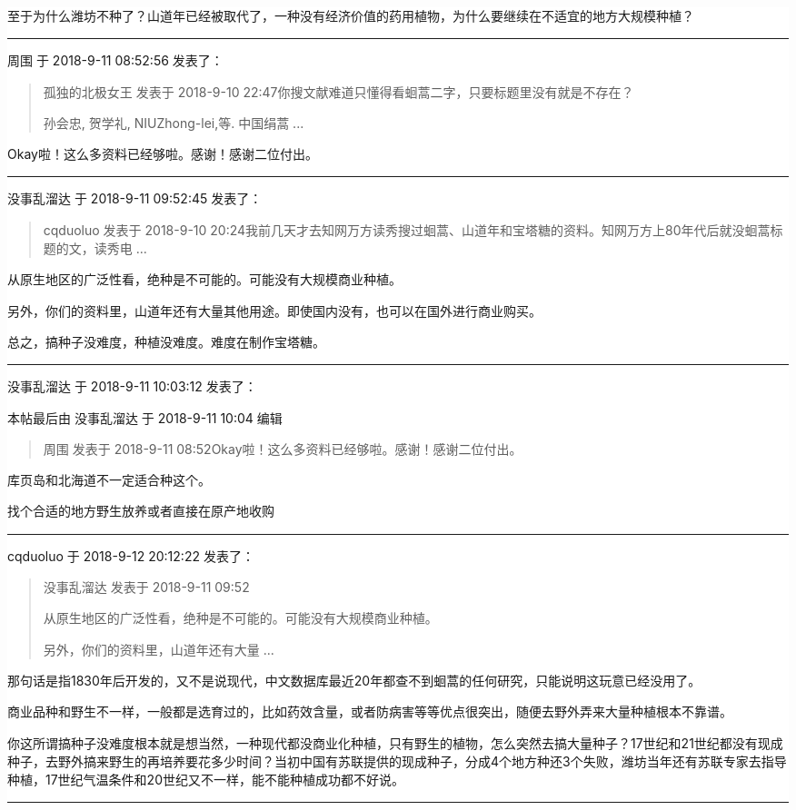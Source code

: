至于为什么潍坊不种了？山道年已经被取代了，一种没有经济价值的药用植物，为什么要继续在不适宜的地方大规模种植？

---------

周围 于 2018-9-11 08:52:56 发表了：

> 孤独的北极女王 发表于 2018-9-10 22:47你搜文献难道只懂得看蛔蒿二字，只要标题里没有就是不存在？
> 
> 孙会忠, 贺学礼, NIUZhong-lei,等. 中国绢蒿 ...



Okay啦！这么多资料已经够啦。感谢！感谢二位付出。

---------

没事乱溜达 于 2018-9-11 09:52:45 发表了：

> cqduoluo 发表于 2018-9-10 20:24我前几天才去知网万方读秀搜过蛔蒿、山道年和宝塔糖的资料。知网万方上80年代后就没蛔蒿标题的文，读秀电 ...



从原生地区的广泛性看，绝种是不可能的。可能没有大规模商业种植。

另外，你们的资料里，山道年还有大量其他用途。即使国内没有，也可以在国外进行商业购买。

总之，搞种子没难度，种植没难度。难度在制作宝塔糖。

---------

没事乱溜达 于 2018-9-11 10:03:12 发表了：

本帖最后由 没事乱溜达 于 2018-9-11 10:04 编辑 


> 
> 周围 发表于 2018-9-11 08:52Okay啦！这么多资料已经够啦。感谢！感谢二位付出。



库页岛和北海道不一定适合种这个。

找个合适的地方野生放养或者直接在原产地收购

---------

cqduoluo 于 2018-9-12 20:12:22 发表了：

> 没事乱溜达 发表于 2018-9-11 09:52
> 
> 从原生地区的广泛性看，绝种是不可能的。可能没有大规模商业种植。
> 
> 另外，你们的资料里，山道年还有大量 ...



那句话是指1830年后开发的，又不是说现代，中文数据库最近20年都查不到蛔蒿的任何研究，只能说明这玩意已经没用了。

商业品种和野生不一样，一般都是选育过的，比如药效含量，或者防病害等等优点很突出，随便去野外弄来大量种植根本不靠谱。

你这所谓搞种子没难度根本就是想当然，一种现代都没商业化种植，只有野生的植物，怎么突然去搞大量种子？17世纪和21世纪都没有现成种子，去野外搞来野生的再培养要花多少时间？当初中国有苏联提供的现成种子，分成4个地方种还3个失败，潍坊当年还有苏联专家去指导种植，17世纪气温条件和20世纪又不一样，能不能种植成功都不好说。

---------
